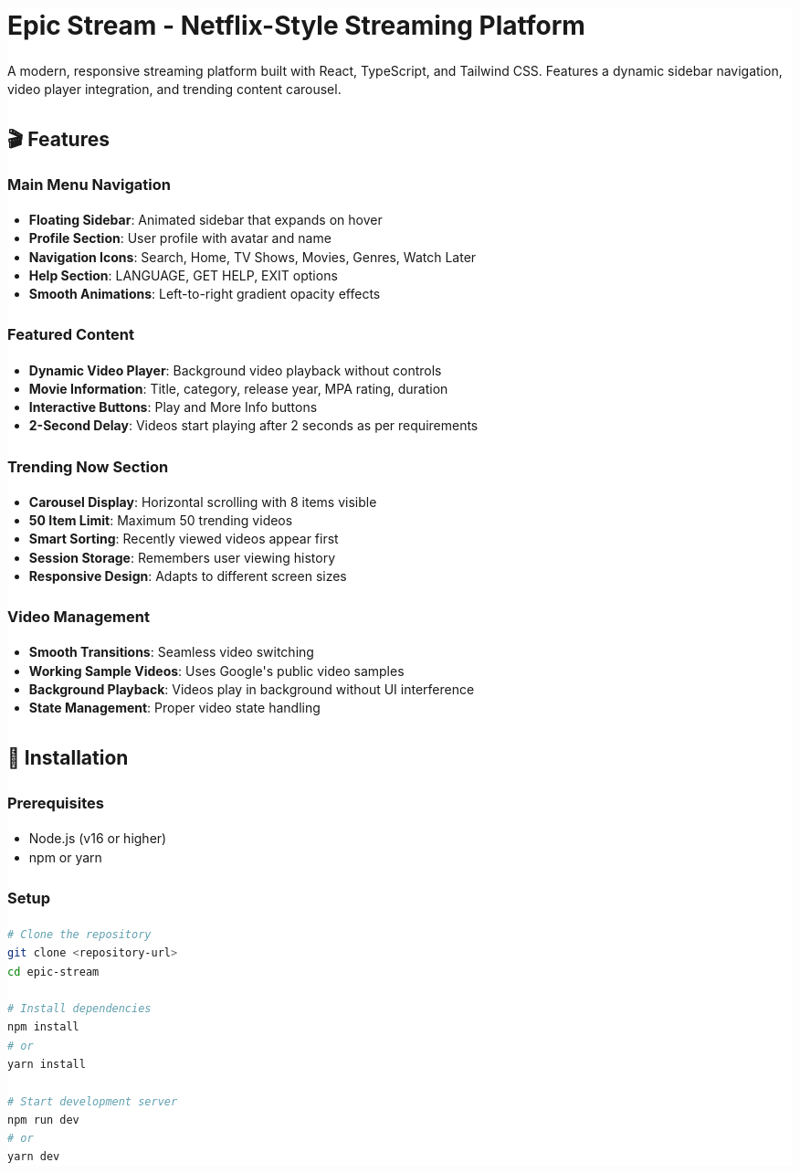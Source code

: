 # Epic Stream - Netflix-Style Streaming Platform

A modern, responsive streaming platform built with React, TypeScript, and Tailwind CSS. Features a dynamic sidebar navigation, video player integration, and trending content carousel.

## 🎬 Features

### **Main Menu Navigation**

- **Floating Sidebar**: Animated sidebar that expands on hover
- **Profile Section**: User profile with avatar and name
- **Navigation Icons**: Search, Home, TV Shows, Movies, Genres, Watch Later
- **Help Section**: LANGUAGE, GET HELP, EXIT options
- **Smooth Animations**: Left-to-right gradient opacity effects

### **Featured Content**

- **Dynamic Video Player**: Background video playback without controls
- **Movie Information**: Title, category, release year, MPA rating, duration
- **Interactive Buttons**: Play and More Info buttons
- **2-Second Delay**: Videos start playing after 2 seconds as per requirements

### **Trending Now Section**

- **Carousel Display**: Horizontal scrolling with 8 items visible
- **50 Item Limit**: Maximum 50 trending videos
- **Smart Sorting**: Recently viewed videos appear first
- **Session Storage**: Remembers user viewing history
- **Responsive Design**: Adapts to different screen sizes

### **Video Management**

- **Smooth Transitions**: Seamless video switching
- **Working Sample Videos**: Uses Google's public video samples
- **Background Playback**: Videos play in background without UI interference
- **State Management**: Proper video state handling

## 🚀 Installation

### Prerequisites

- Node.js (v16 or higher)
- npm or yarn

### Setup

```bash
# Clone the repository
git clone <repository-url>
cd epic-stream

# Install dependencies
npm install
# or
yarn install

# Start development server
npm run dev
# or
yarn dev
```

